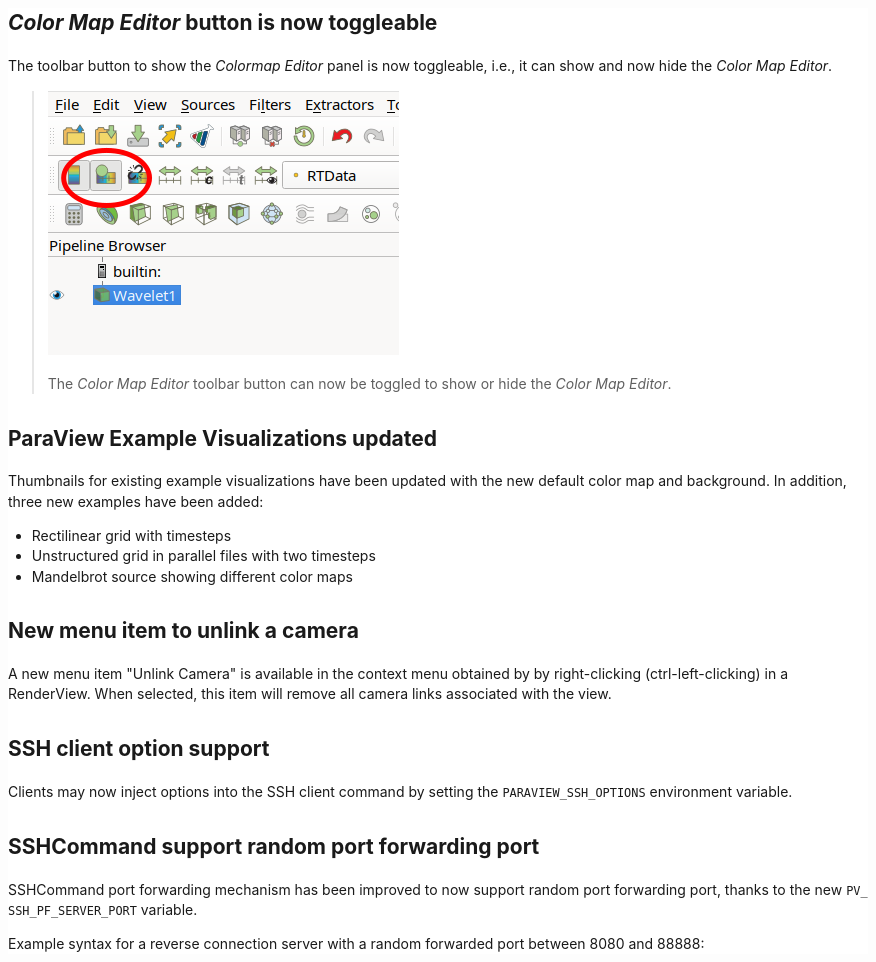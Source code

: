 
## _Color Map Editor_ button is now toggleable

The toolbar button to show the _Colormap Editor_ panel is now toggleable, i.e., it can show and now hide the _Color Map Editor_.

> ![Toggleable colormap toolbar button](img/6.0.0/colormapeditor_toggle.png)
>
> The _Color Map Editor_ toolbar button can now be toggled to show or hide the _Color Map Editor_.


## ParaView Example Visualizations updated

Thumbnails for existing example visualizations have been updated with the new default color map and background. In addition, three new examples have been added:

* Rectilinear grid with timesteps
* Unstructured grid in parallel files with two timesteps
* Mandelbrot source showing different color maps

## New menu item to unlink a camera

A new menu item "Unlink Camera" is available in the context menu obtained by by right-clicking (ctrl-left-clicking) in a RenderView. When selected, this item will remove all camera links associated with the view.


## SSH client option support

Clients may now inject options into the SSH client command by setting the `PARAVIEW_SSH_OPTIONS` environment variable.

## SSHCommand support random port forwarding port

SSHCommand port forwarding mechanism has been improved to now support random port forwarding port, thanks to the new `PV_SSH_PF_SERVER_PORT` variable.

Example syntax for a reverse connection server with a random forwarded port between 8080 and 88888:
